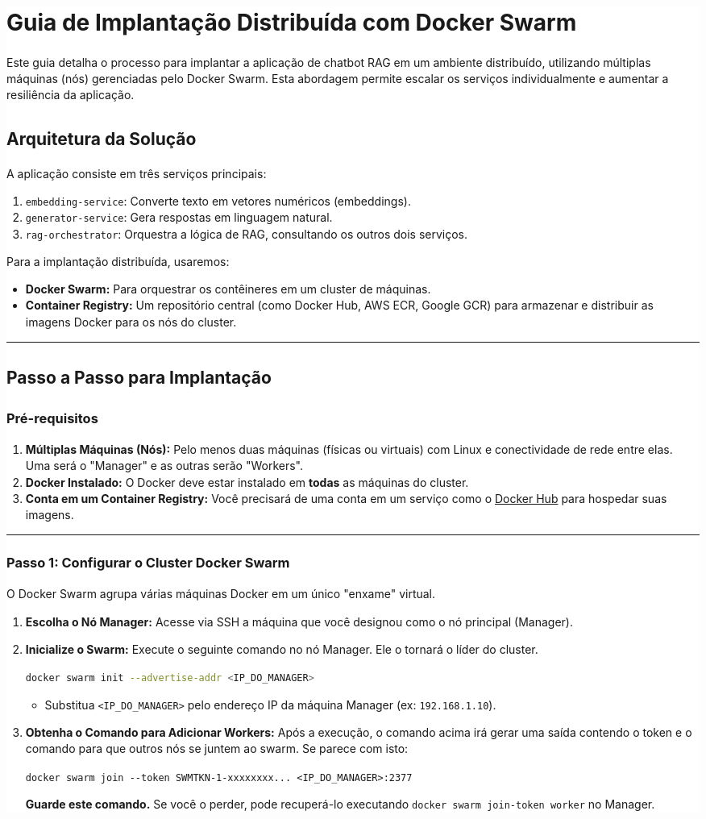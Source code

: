 # Guia de Implantação Distribuída com Docker Swarm

Este guia detalha o processo para implantar a aplicação de chatbot RAG em um ambiente distribuído, utilizando múltiplas máquinas (nós) gerenciadas pelo Docker Swarm. Esta abordagem permite escalar os serviços individualmente e aumentar a resiliência da aplicação.

## Arquitetura da Solução

A aplicação consiste em três serviços principais:
1.  `embedding-service`: Converte texto em vetores numéricos (embeddings).
2.  `generator-service`: Gera respostas em linguagem natural.
3.  `rag-orchestrator`: Orquestra a lógica de RAG, consultando os outros dois serviços.

Para a implantação distribuída, usaremos:
- **Docker Swarm:** Para orquestrar os contêineres em um cluster de máquinas.
- **Container Registry:** Um repositório central (como Docker Hub, AWS ECR, Google GCR) para armazenar e distribuir as imagens Docker para os nós do cluster.

---

## Passo a Passo para Implantação

### Pré-requisitos

1.  **Múltiplas Máquinas (Nós):** Pelo menos duas máquinas (físicas ou virtuais) com Linux e conectividade de rede entre elas. Uma será o "Manager" e as outras serão "Workers".
2.  **Docker Instalado:** O Docker deve estar instalado em **todas** as máquinas do cluster.
3.  **Conta em um Container Registry:** Você precisará de uma conta em um serviço como o [Docker Hub](https://hub.docker.com/) para hospedar suas imagens.

---

### Passo 1: Configurar o Cluster Docker Swarm

O Docker Swarm agrupa várias máquinas Docker em um único "enxame" virtual.

1.  **Escolha o Nó Manager:**
    Acesse via SSH a máquina que você designou como o nó principal (Manager).

2.  **Inicialize o Swarm:**
    Execute o seguinte comando no nó Manager. Ele o tornará o líder do cluster.

    ```bash
    docker swarm init --advertise-addr <IP_DO_MANAGER>
    ```
    - Substitua `<IP_DO_MANAGER>` pelo endereço IP da máquina Manager (ex: `192.168.1.10`).

3.  **Obtenha o Comando para Adicionar Workers:**
    Após a execução, o comando acima irá gerar uma saída contendo o token e o comando para que outros nós se juntem ao swarm. Se parece com isto:

    ```
    docker swarm join --token SWMTKN-1-xxxxxxxx... <IP_DO_MANAGER>:2377
    ```
    **Guarde este comando.** Se você o perder, pode recuperá-lo executando `docker swarm join-token worker` no Manager.
